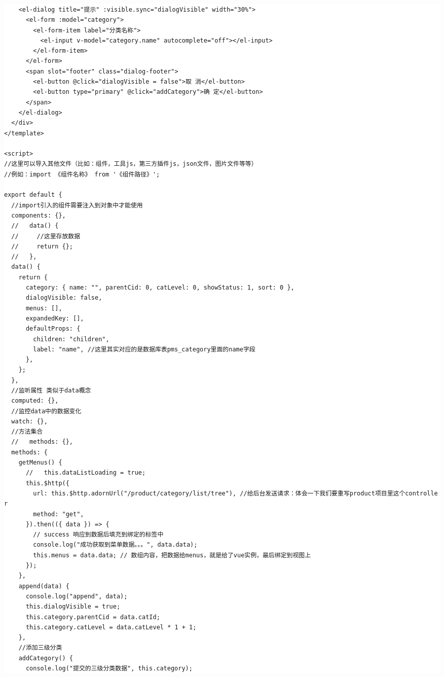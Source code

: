         <el-dialog title="提示" :visible.sync="dialogVisible" width="30%">
          <el-form :model="category">
            <el-form-item label="分类名称">
              <el-input v-model="category.name" autocomplete="off"></el-input>
            </el-form-item>
          </el-form>
          <span slot="footer" class="dialog-footer">
            <el-button @click="dialogVisible = false">取 消</el-button>
            <el-button type="primary" @click="addCategory">确 定</el-button>
          </span>
        </el-dialog>
      </div>
    </template>
    
    <script>
    //这里可以导入其他文件（比如：组件，工具js，第三方插件js，json文件，图片文件等等）
    //例如：import 《组件名称》 from '《组件路径》';
    
    export default {
      //import引入的组件需要注入到对象中才能使用
      components: {},
      //   data() {
      //     //这里存放数据
      //     return {};
      //   },
      data() {
        return {
          category: { name: "", parentCid: 0, catLevel: 0, showStatus: 1, sort: 0 },
          dialogVisible: false,
          menus: [],
          expandedKey: [],
          defaultProps: {
            children: "children",
            label: "name", //这里其实对应的是数据库表pms_category里面的name字段
          },
        };
      },
      //监听属性 类似于data概念
      computed: {},
      //监控data中的数据变化
      watch: {},
      //方法集合
      //   methods: {},
      methods: {
        getMenus() {
          //   this.dataListLoading = true;
          this.$http({
            url: this.$http.adornUrl("/product/category/list/tree"), //给后台发送请求：体会一下我们要重写product项目里这个controller
            method: "get",
          }).then(({ data }) => {
            // success 响应到数据后填充到绑定的标签中
            console.log("成功获取到菜单数据。。。", data.data);
            this.menus = data.data; // 数组内容，把数据给menus，就是给了vue实例，最后绑定到视图上
          });
        },
        append(data) {
          console.log("append", data);
          this.dialogVisible = true;
          this.category.parentCid = data.catId;
          this.category.catLevel = data.catLevel * 1 + 1;
        },
        //添加三级分类
        addCategory() {
          console.log("提交的三级分类数据", this.category);